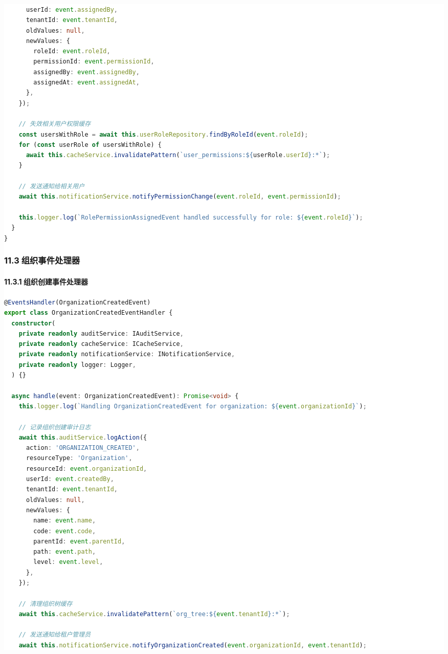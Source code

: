 ```typescript
      userId: event.assignedBy,
      tenantId: event.tenantId,
      oldValues: null,
      newValues: {
        roleId: event.roleId,
        permissionId: event.permissionId,
        assignedBy: event.assignedBy,
        assignedAt: event.assignedAt,
      },
    });

    // 失效相关用户权限缓存
    const usersWithRole = await this.userRoleRepository.findByRoleId(event.roleId);
    for (const userRole of usersWithRole) {
      await this.cacheService.invalidatePattern(`user_permissions:${userRole.userId}:*`);
    }

    // 发送通知给相关用户
    await this.notificationService.notifyPermissionChange(event.roleId, event.permissionId);

    this.logger.log(`RolePermissionAssignedEvent handled successfully for role: ${event.roleId}`);
  }
}
```

### 11.3 组织事件处理器

#### 11.3.1 组织创建事件处理器
```typescript
@EventsHandler(OrganizationCreatedEvent)
export class OrganizationCreatedEventHandler {
  constructor(
    private readonly auditService: IAuditService,
    private readonly cacheService: ICacheService,
    private readonly notificationService: INotificationService,
    private readonly logger: Logger,
  ) {}

  async handle(event: OrganizationCreatedEvent): Promise<void> {
    this.logger.log(`Handling OrganizationCreatedEvent for organization: ${event.organizationId}`);

    // 记录组织创建审计日志
    await this.auditService.logAction({
      action: 'ORGANIZATION_CREATED',
      resourceType: 'Organization',
      resourceId: event.organizationId,
      userId: event.createdBy,
      tenantId: event.tenantId,
      oldValues: null,
      newValues: {
        name: event.name,
        code: event.code,
        parentId: event.parentId,
        path: event.path,
        level: event.level,
      },
    });

    // 清理组织树缓存
    await this.cacheService.invalidatePattern(`org_tree:${event.tenantId}:*`);

    // 发送通知给租户管理员
    await this.notificationService.notifyOrganizationCreated(event.organizationId, event.tenantId);
```